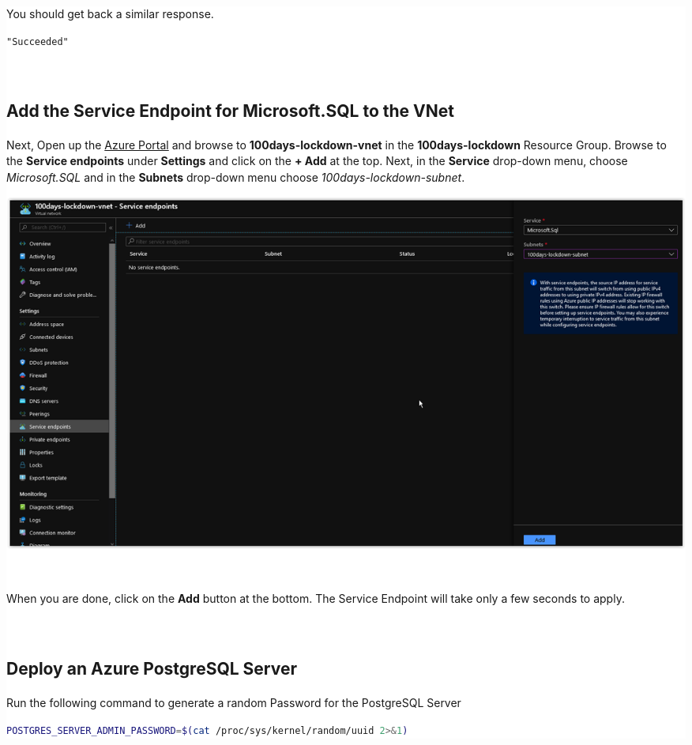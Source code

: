 You should get back a similar response.

```console
"Succeeded"
```

</br>

## Add the Service Endpoint for Microsoft.SQL to the VNet

Next, Open up the [Azure Portal](https://portal.azure.com) and browse to **100days-lockdown-vnet** in the **100days-lockdown** Resource Group. Browse to the **Service endpoints** under **Settings** and click on the **+ Add** at the top. Next, in the **Service** drop-down menu, choose *Microsoft.SQL* and in the **Subnets** drop-down menu choose *100days-lockdown-subnet*.

![001](../images/day92/day.92.restricting.network.access.to.az.postgres.001.png)

</br>

When you are done, click on the **Add** button at the bottom. The Service Endpoint will take only a few seconds to apply.

</br>

## Deploy an Azure PostgreSQL Server

Run the following command to generate a random Password for the PostgreSQL Server

```bash
POSTGRES_SERVER_ADMIN_PASSWORD=$(cat /proc/sys/kernel/random/uuid 2>&1)
```
